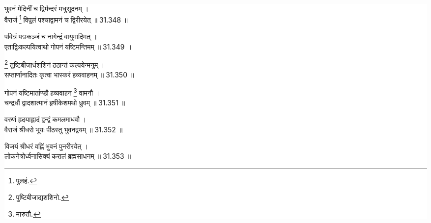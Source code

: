
[^158]: द्वित्रिरुच्चार्य.


भुवनं मेदिनीं च द्विर्मन्दरं मधुसूदनम् ।  
वैराजं [^159] विपुलं पश्चाद्वामनं च द्विरीरयेत् ॥ 31.348 ॥


[^159]: पुलहं.


पवित्रं पद्मकञ्जं च नागेन्द्रं वायुमादिमत् ।  
एताद्विःकल्पयित्वाथो गोपनं यष्टिमन्तिमम् ॥ 31.349 ॥

[^160] तुष्टिबीजार्धशशिनं ठठान्तं कल्पयेन्मनुम् ।  
सप्तार्णानादितः कृत्वा भास्करं हव्यवाहनम् ॥ 31.350 ॥


[^160]: पुष्टिबीजाद्यशशिनो.


गोपनं यष्टिमार्ताण्डौ हव्यवाहन [^161] वामनौ ।  
चन्द्रर्धौ द्वादशात्मानं हृषीकेशमथो ध्रुवम् ॥ 31.351 ॥


[^161]: मारुतौ.


वरुणं हृदयाह्लादं द्वन्द्वं कमलमाधवौ ।  
वैराजं श्रीधरो भूयः पीठस्तु भुवनद्वयम् ॥ 31.352 ॥

विजयं श्रीधरं वह्निं भुवनं पुनरीरयेत् ।  
लोकनेत्रोर्ध्वनासिक्यं करालं ब्रह्मसाधनम् ॥ 31.353 ॥



[^1]: चेदस्त्यनुग्रहः.
[^2]: पुरम्.
[^3]: महामायां ध्वजं तथा.
[^4]: वह्निवक्त्रम्. विघ्नं दान्तम्.
[^5]: उपेन्द्रं.
[^6]: स्पर्शनामानमादिदेवं सरोरुहम्.
[^7]: पंचमं.
[^8]: उद्धनं.
[^9]: महाभुजम् ।
[^10]: विजयं सदागतिं.
[^11]: इतमर्धं क्वचिदधिकमस्ति.
[^12]: कलशं.
[^13]: मारुतं.
[^14]: मधुं यमं.
[^15]: च्चरेत्.
[^16]: बन्दुं मन्दरं मधुवि.
[^17]: इतमर्धं क्वचिन्नास्ति.
[^18]: ग्निमा धवौ.
[^19]: सुन्दरौ । रोदनं पुलहम्.
[^20]: खड्गं च रोधनम्.
[^21]: चाक्षं द्वि.
[^22]: वैधरमचां.
[^23]: म्मतिश्च.
[^24]: विक्रमं सूक्ष्मदृष्टि च.
[^25]: प्रपूर्नं च.
[^26]: प्रथमा.
[^27]: भवस्वामि मुनिश्छन्दस्स्या दुष्णिक्साच.
[^28]: रिशैलाभ्यां.
[^29]: चांदिमं तथा.
[^30]: पंच.
[^31]: विजयं त्वथ. इदमेकं पद्यं क्वचिन्नास्ति.
[^32]: वाङ्मुखम्.
[^33]: ब्रह्म.
[^34]: नखशीर्षनम्.
[^35]: ब्रह्म.
[^36]: पूर्णवर्णाभं फट्कारान्तं ठठान्तकम् ॥
[^37]: बहुमूलम्.
[^38]: मन्त्रराजं सुर्शनम्.
[^39]: हस्तं चादिदेवं.
[^40]: जपेत्.
[^41]: संज्ञितम्.
[^42]: मवाङ्मुखं.
[^43]: द्वितीयम्.
[^44]: दरं द्विः.
[^45]: शोभनं.
[^46]: नत्यन्तं.
[^47]: अत्रिः.
[^48]: मन्त्रस्या.
[^49]: निधि.
[^50]: कृशागमम्.
[^51]: उदयं.
[^52]: दरत्रयसमन्वितः.
[^53]: माधनम्.
[^54]: ककुभाह्वयं.
[^55]: आदिदेवं.
[^56]: जननं.
[^57]: गोधनं.
[^58]: मादितः.
[^59]: षष्टिं.
[^60]: चादि.
[^61]: धान्तम्.
[^62]: गोपनं.
[^63]: चेन्दुम्.
[^64]: यान्तमचां द्वितीयम्.
[^65]: त्रिं च.
[^66]: विक्रमं चान्यं.
[^67]: सस्तकम्.
[^68]: मन्दरं वैधरद्वयम् ॥
[^69]: यान्तार्ण शिरसम्.
[^70]: भुवनम्.
[^71]: गोपनम्.
[^72]: मत्यन्तं.
[^73]: तथोदयम्.
[^74]: पवनं.
[^75]: स्यात्सुदर्शनः.
[^76]: दृढमा.
[^77]: परं यान्तं च - परं वामनं.
[^78]: जन्मध्वंसं.
[^79]: गोपन.
[^80]: बन्धुसप्तकम्.
[^81]: गोधनं वैधरं ध्वजम्.
[^82]: च प्रसाधनम्.
[^83]: सुरादिमत्.
[^84]: शोभनौ.
[^85]: क्रोधरूपम्.
[^86]: गोपतिम्.
[^87]: मलयं.
[^88]: शंखिनम्.
[^89]: बाहुं समन्दरम्.
[^90]: गोपतिम्.
[^91]: मुग्रं चैन यथापुरम् ॥ लक्ष.
[^92]: चानिलं तथा.
[^93]: शर्वविक्रमौ.
[^94]: `करालम्' इत्यारभ्य `विधातारम्' इत्यन्तं क्वचिन्नास्ति.
[^95]: शङ्खं पीतमवाङ्मुखं.
[^96]: भूधर.
[^97]: ऋतधाम च धाम च.
[^98]: गदध्वंसं.
[^99]: बन्धूहम्.
[^100]: छलि.
[^101]: द्वितीयकम्.
[^102]: दृष्टिद्वयं यान्तम्.
[^103]: सप्त.
[^104]: श्रीद्विज. श्रीबीजद्वितियं.
[^105]: निगमादिं.
[^106]: गुहाश्रयम्.
[^107]: मनलं.
[^108]: मरणा.
[^109]: मुसलं.
[^110]: सुखम्.
[^111]: मृगेशं.
[^112]: मेकादश.
[^113]: कमलम्.
[^114]: वारणानन.
[^115]: अनलं मानुषेशं च.
[^116]: जलजं.
[^117]: कोशाष्टकेपि त्रुटिः. क्वचित् यथा पाङ्त्काः पाठः.
[^118]: करिवक्त्रं.
[^119]: भद्रहस्तं पुण्यं.
[^120]: तुष्टिं च.
[^121]: रसं---शरो.
[^122]: पुलहद्वय.
[^123]: पावनं.
[^124]: गोपती । गोपतिम्.
[^125]: ब्रह्म.
[^126]: वामनं.
[^127]: हाराद्यङ्गदनिर्घोषगम्भिर भयद.
[^128]: मनखदम्भोलिनिर्मितौ । विन्यस्त.
[^129]: द्धेनं जपेन्मन्त्रं.
[^130]: कमलम्.
[^131]: पंचमम्.
[^132]: सुमुखम्.
[^133]: जलजं.
[^134]: गतिर्न.
[^135]: चन्दो देवी.
[^136]: चोद्गीथं.
[^137]: विजयं तथा.
[^138]: हुतान्तिमम्.
[^139]: जप.
[^140]: गजास्यात्रिसरोजानि.
[^141]: माधवौ.
[^142]: "पवित्रम्" इत्यरभ्य उत्तरत्र. " अतो वक्ष्येमनुम्" इत्यन्तं क्वचित्कोशे गलितम्.
[^143]: कथयिष्ये.
[^144]: अष्टा.
[^145]: ऋणानां विषये सुराणां विषये.
[^146]: स्फुटमुष्ट्यादि.
[^147]: मन्त्रवित् । इत्थं.
[^148]: केशनं.
[^149]: श्रीधरं च.
[^150]: वैधरं.
[^151]: द्वितीय.
[^152]: न्तर.
[^153]: वह्नि.
[^154]: सत्यन्तादि.
[^155]: पावकस्सौर इति.
[^156]: वह्निं.
[^157]: धन्यं.